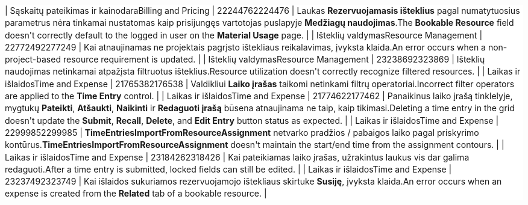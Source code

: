 | <span data-ttu-id="ce07d-193">Sąskaitų pateikimas ir kainodara</span><span class="sxs-lookup"><span data-stu-id="ce07d-193">Billing and Pricing</span></span>           | <span data-ttu-id="ce07d-194">2224476</span><span class="sxs-lookup"><span data-stu-id="ce07d-194">2224476</span></span>              | <span data-ttu-id="ce07d-195">Laukas **Rezervuojamasis išteklius** pagal numatytuosius parametrus nėra tinkamai nustatomas kaip prisijungęs vartotojas puslapyje **Medžiagų naudojimas**.</span><span class="sxs-lookup"><span data-stu-id="ce07d-195">The **Bookable Resource** field doesn't correctly default to the logged in user on the **Material Usage** page.</span></span>                                                                                                            |
| <span data-ttu-id="ce07d-196">Išteklių valdymas</span><span class="sxs-lookup"><span data-stu-id="ce07d-196">Resource Management</span></span>           | <span data-ttu-id="ce07d-197">2277249</span><span class="sxs-lookup"><span data-stu-id="ce07d-197">2277249</span></span>              | <span data-ttu-id="ce07d-198">Kai atnaujinamas ne projektais pagrįsto ištekliaus reikalavimas, įvyksta klaida.</span><span class="sxs-lookup"><span data-stu-id="ce07d-198">An error occurs when a non-project-based resource requirement is updated.</span></span>                                                                                                            |
| <span data-ttu-id="ce07d-199">Išteklių valdymas</span><span class="sxs-lookup"><span data-stu-id="ce07d-199">Resource Management</span></span>           | <span data-ttu-id="ce07d-200">2323869</span><span class="sxs-lookup"><span data-stu-id="ce07d-200">2323869</span></span>              | <span data-ttu-id="ce07d-201">Išteklių naudojimas netinkamai atpažįsta filtruotus išteklius.</span><span class="sxs-lookup"><span data-stu-id="ce07d-201">Resource utilization doesn't correctly recognize filtered resources.</span></span>                                                                                                                                             |
| <span data-ttu-id="ce07d-202">Laikas ir išlaidos</span><span class="sxs-lookup"><span data-stu-id="ce07d-202">Time and Expense</span></span>              | <span data-ttu-id="ce07d-203">2176538</span><span class="sxs-lookup"><span data-stu-id="ce07d-203">2176538</span></span>              | <span data-ttu-id="ce07d-204">Valdikliui **Laiko įrašas** taikomi netinkami filtrų operatoriai.</span><span class="sxs-lookup"><span data-stu-id="ce07d-204">Incorrect filter operators are applied to the **Time Entry** control.</span></span>                                                                                                                                                   |
| <span data-ttu-id="ce07d-205">Laikas ir išlaidos</span><span class="sxs-lookup"><span data-stu-id="ce07d-205">Time and Expense</span></span>              | <span data-ttu-id="ce07d-206">2177462</span><span class="sxs-lookup"><span data-stu-id="ce07d-206">2177462</span></span>              | <span data-ttu-id="ce07d-207">Panaikinus laiko įrašą tinklelyje, mygtukų **Pateikti**, **Atšaukti**, **Naikinti** ir **Redaguoti įrašą** būsena atnaujinama ne taip, kaip tikimasi.</span><span class="sxs-lookup"><span data-stu-id="ce07d-207">Deleting a time entry in the grid doesn't update the **Submit**, **Recall**, **Delete**, and **Edit Entry** button status as expected.</span></span>                                                                                        |
| <span data-ttu-id="ce07d-208">Laikas ir išlaidos</span><span class="sxs-lookup"><span data-stu-id="ce07d-208">Time and Expense</span></span>              | <span data-ttu-id="ce07d-209">2299985</span><span class="sxs-lookup"><span data-stu-id="ce07d-209">2299985</span></span>              | <span data-ttu-id="ce07d-210">**TimeEntriesImportFromResourceAssignment** netvarko pradžios / pabaigos laiko pagal priskyrimo kontūrus.</span><span class="sxs-lookup"><span data-stu-id="ce07d-210">**TimeEntriesImportFromResourceAssignment** doesn't maintain the start/end time from the assignment contours.</span></span>                                                                                                  |
| <span data-ttu-id="ce07d-211">Laikas ir išlaidos</span><span class="sxs-lookup"><span data-stu-id="ce07d-211">Time and Expense</span></span>              | <span data-ttu-id="ce07d-212">2318426</span><span class="sxs-lookup"><span data-stu-id="ce07d-212">2318426</span></span>              | <span data-ttu-id="ce07d-213">Kai pateikiamas laiko įrašas, užrakintus laukus vis dar galima redaguoti.</span><span class="sxs-lookup"><span data-stu-id="ce07d-213">After a time entry is submitted, locked fields can still be edited.</span></span>                                                                                                                                   |
| <span data-ttu-id="ce07d-214">Laikas ir išlaidos</span><span class="sxs-lookup"><span data-stu-id="ce07d-214">Time and Expense</span></span>              | <span data-ttu-id="ce07d-215">2323749</span><span class="sxs-lookup"><span data-stu-id="ce07d-215">2323749</span></span>              | <span data-ttu-id="ce07d-216">Kai išlaidos sukuriamos rezervuojamojo ištekliaus skirtuke **Susiję**, įvyksta klaida.</span><span class="sxs-lookup"><span data-stu-id="ce07d-216">An error occurs when an expense is created from the **Related** tab of a bookable resource.</span></span>                                                                                                      |
